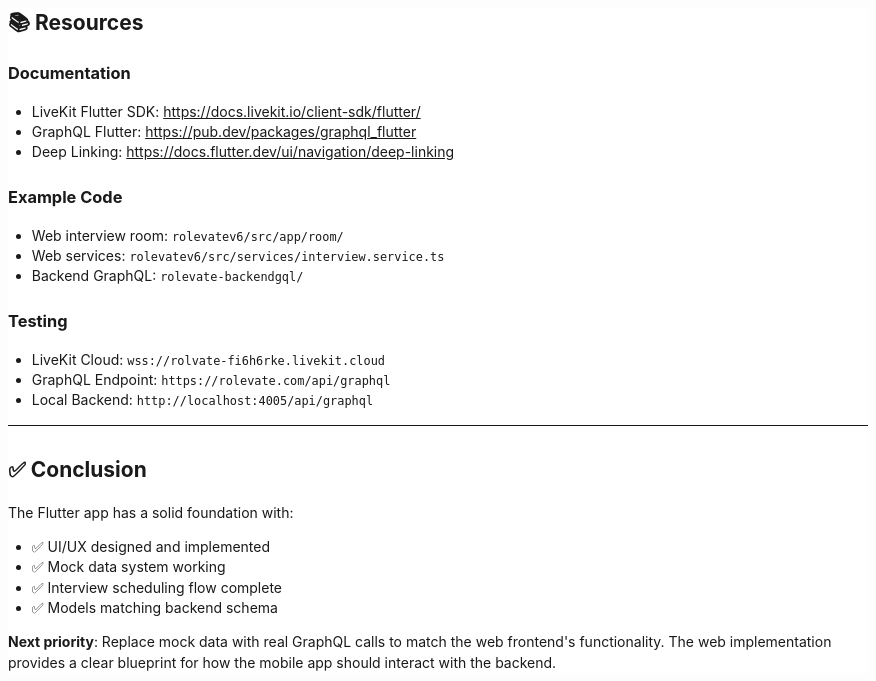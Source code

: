 
## 📚 Resources

### Documentation
- LiveKit Flutter SDK: https://docs.livekit.io/client-sdk/flutter/
- GraphQL Flutter: https://pub.dev/packages/graphql_flutter
- Deep Linking: https://docs.flutter.dev/ui/navigation/deep-linking

### Example Code
- Web interview room: `rolevatev6/src/app/room/`
- Web services: `rolevatev6/src/services/interview.service.ts`
- Backend GraphQL: `rolevate-backendgql/`

### Testing
- LiveKit Cloud: `wss://rolvate-fi6h6rke.livekit.cloud`
- GraphQL Endpoint: `https://rolevate.com/api/graphql`
- Local Backend: `http://localhost:4005/api/graphql`

---

## ✅ Conclusion

The Flutter app has a solid foundation with:
- ✅ UI/UX designed and implemented
- ✅ Mock data system working
- ✅ Interview scheduling flow complete
- ✅ Models matching backend schema

**Next priority**: Replace mock data with real GraphQL calls to match the web frontend's functionality. The web implementation provides a clear blueprint for how the mobile app should interact with the backend.
